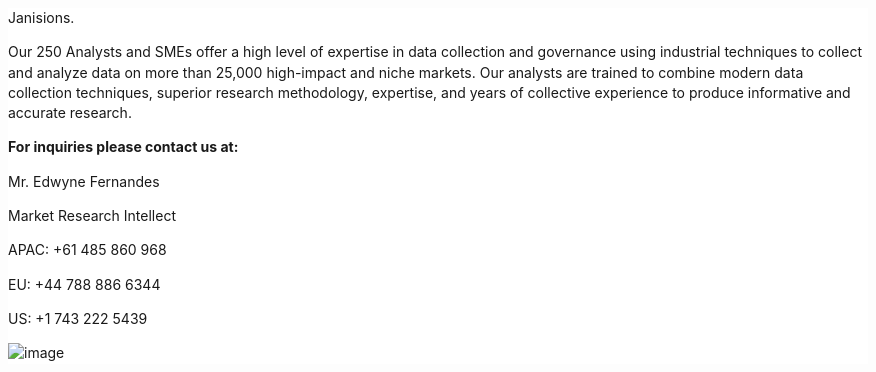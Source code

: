 Janisions.</p><p><span class="">Our 250 Analysts and SMEs offer a high level of expertise in data collection and governance using industrial techniques to collect and analyze data on more than 25,000 high-impact and niche markets. Our analysts are trained to combine modern data collection techniques, superior research methodology, expertise, and years of collective experience to produce informative and accurate research.</span></p><p><strong>For inquiries please contact us at:</strong></p><p>Mr. Edwyne Fernandes</p><p>Market Research Intellect</p><p>APAC: +61 485 860 968</p><p>EU: +44 788 886 6344</p><p>US: +1 743 222 5439</p>
![image](https://github.com/user-attachments/assets/e3a7de4a-c231-43b7-abc7-f1c002627554)
